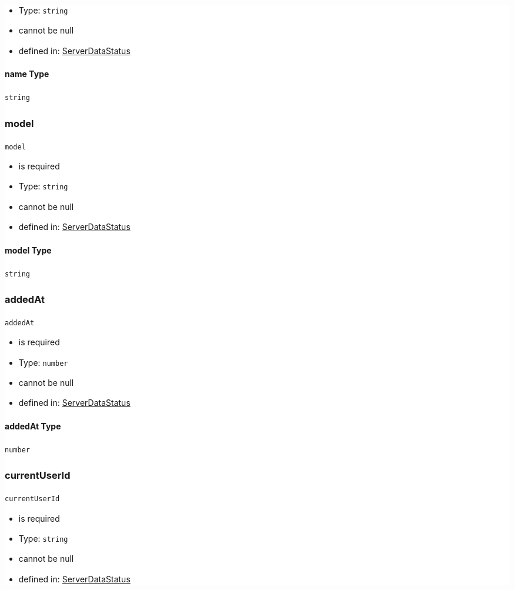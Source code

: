 *   Type: `string`

*   cannot be null

*   defined in: [ServerDataStatus](serverdatastatus-definitions-serverdevicedata-properties-name.md "https://timelimit.io/ServerDataStatus#/definitions/ServerDeviceData/properties/name")

#### name Type

`string`

### model



`model`

*   is required

*   Type: `string`

*   cannot be null

*   defined in: [ServerDataStatus](serverdatastatus-definitions-serverdevicedata-properties-model.md "https://timelimit.io/ServerDataStatus#/definitions/ServerDeviceData/properties/model")

#### model Type

`string`

### addedAt



`addedAt`

*   is required

*   Type: `number`

*   cannot be null

*   defined in: [ServerDataStatus](serverdatastatus-definitions-serverdevicedata-properties-addedat.md "https://timelimit.io/ServerDataStatus#/definitions/ServerDeviceData/properties/addedAt")

#### addedAt Type

`number`

### currentUserId



`currentUserId`

*   is required

*   Type: `string`

*   cannot be null

*   defined in: [ServerDataStatus](serverdatastatus-definitions-serverdevicedata-properties-currentuserid.md "https://timelimit.io/ServerDataStatus#/definitions/ServerDeviceData/properties/currentUserId")
